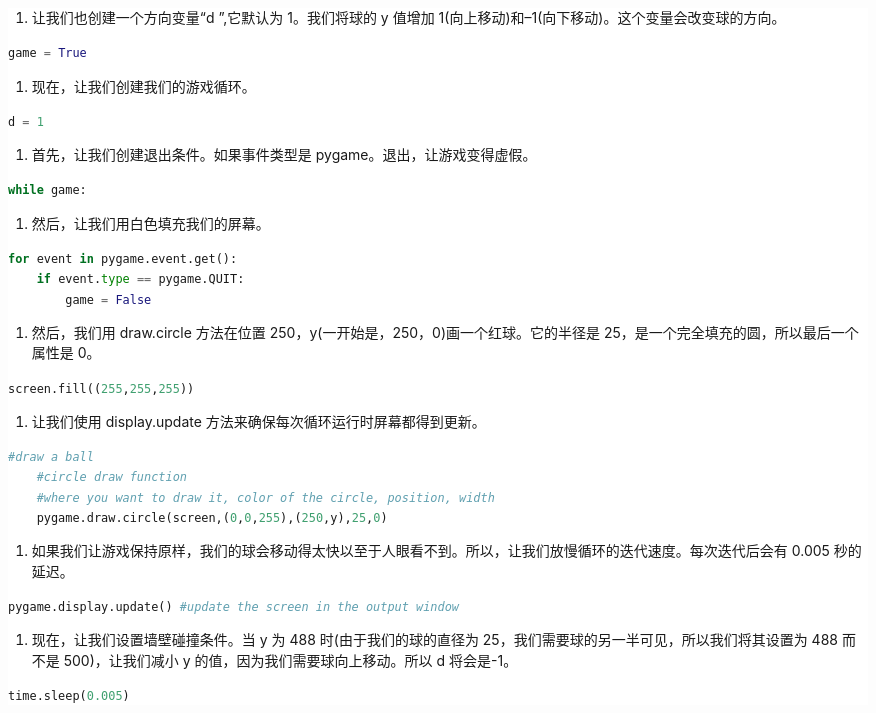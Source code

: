 1.  让我们也创建一个方向变量“d ”,它默认为 1。我们将球的 y 值增加 1(向上移动)和–1(向下移动)。这个变量会改变球的方向。

```py
game = True

```

1.  现在，让我们创建我们的游戏循环。

```py
d = 1

```

1.  首先，让我们创建退出条件。如果事件类型是 pygame。退出，让游戏变得虚假。

```py
while game:

```

1.  然后，让我们用白色填充我们的屏幕。

```py
for event in pygame.event.get():
    if event.type == pygame.QUIT:
        game = False

```

1.  然后，我们用 draw.circle 方法在位置 250，y(一开始是，250，0)画一个红球。它的半径是 25，是一个完全填充的圆，所以最后一个属性是 0。

```py
screen.fill((255,255,255))

```

1.  让我们使用 display.update 方法来确保每次循环运行时屏幕都得到更新。

```py
#draw a ball
    #circle draw function
    #where you want to draw it, color of the circle, position, width
    pygame.draw.circle(screen,(0,0,255),(250,y),25,0)

```

1.  如果我们让游戏保持原样，我们的球会移动得太快以至于人眼看不到。所以，让我们放慢循环的迭代速度。每次迭代后会有 0.005 秒的延迟。

```py
pygame.display.update() #update the screen in the output window

```

1.  现在，让我们设置墙壁碰撞条件。当 y 为 488 时(由于我们的球的直径为 25，我们需要球的另一半可见，所以我们将其设置为 488 而不是 500)，让我们减小 y 的值，因为我们需要球向上移动。所以 d 将会是-1。

```py
time.sleep(0.005)

```
